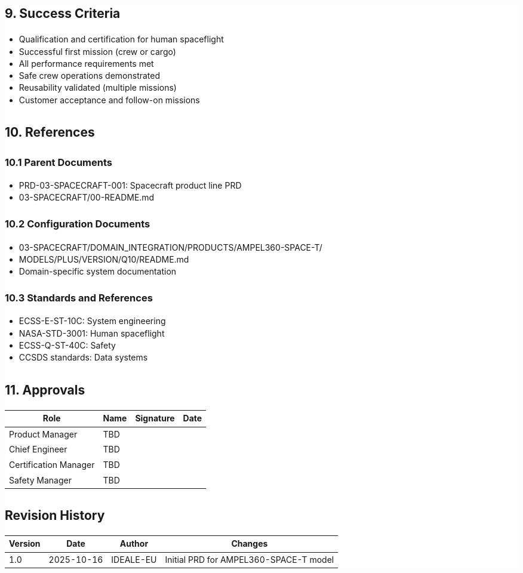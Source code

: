 ## 9. Success Criteria

- Qualification and certification for human spaceflight
- Successful first mission (crew or cargo)
- All performance requirements met
- Safe crew operations demonstrated
- Reusability validated (multiple missions)
- Customer acceptance and follow-on missions

## 10. References

### 10.1 Parent Documents
- PRD-03-SPACECRAFT-001: Spacecraft product line PRD
- 03-SPACECRAFT/00-README.md

### 10.2 Configuration Documents
- 03-SPACECRAFT/DOMAIN_INTEGRATION/PRODUCTS/AMPEL360-SPACE-T/
- MODELS/PLUS/VERSION/Q10/README.md
- Domain-specific system documentation

### 10.3 Standards and References
- ECSS-E-ST-10C: System engineering
- NASA-STD-3001: Human spaceflight
- ECSS-Q-ST-40C: Safety
- CCSDS standards: Data systems

## 11. Approvals

| Role | Name | Signature | Date |
|------|------|-----------|------|
| Product Manager | TBD | | |
| Chief Engineer | TBD | | |
| Certification Manager | TBD | | |
| Safety Manager | TBD | | |

## Revision History

| Version | Date | Author | Changes |
|---------|------|--------|---------|
| 1.0 | 2025-10-16 | IDEALE-EU | Initial PRD for AMPEL360-SPACE-T model |
